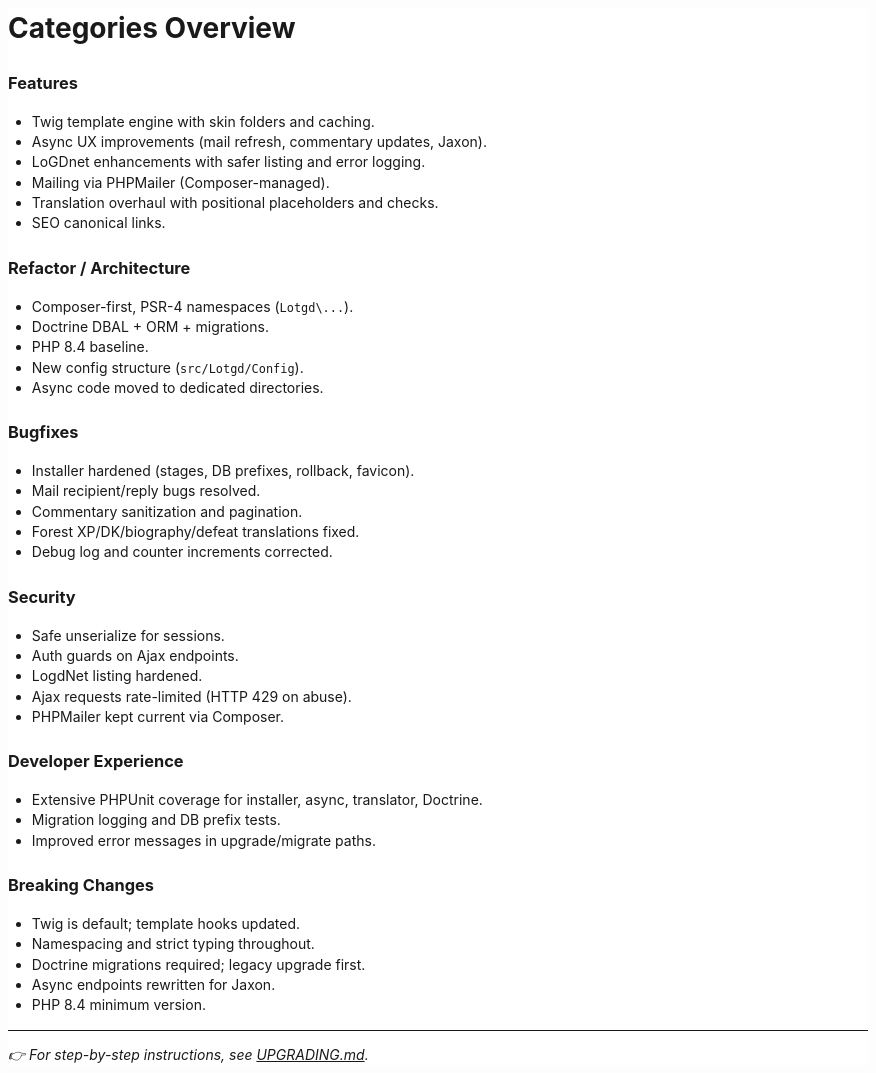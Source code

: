 # Categories Overview

### Features
- Twig template engine with skin folders and caching.
- Async UX improvements (mail refresh, commentary updates, Jaxon).
- LoGDnet enhancements with safer listing and error logging.
- Mailing via PHPMailer (Composer-managed).
- Translation overhaul with positional placeholders and checks.
- SEO canonical links.

### Refactor / Architecture
- Composer-first, PSR-4 namespaces (`Lotgd\...`).
- Doctrine DBAL + ORM + migrations.
- PHP 8.4 baseline.
- New config structure (`src/Lotgd/Config`).
- Async code moved to dedicated directories.

### Bugfixes
- Installer hardened (stages, DB prefixes, rollback, favicon).
- Mail recipient/reply bugs resolved.
- Commentary sanitization and pagination.
- Forest XP/DK/biography/defeat translations fixed.
- Debug log and counter increments corrected.

### Security
- Safe unserialize for sessions.
- Auth guards on Ajax endpoints.
- LogdNet listing hardened.
- Ajax requests rate-limited (HTTP 429 on abuse).
- PHPMailer kept current via Composer.

### Developer Experience
- Extensive PHPUnit coverage for installer, async, translator, Doctrine.
- Migration logging and DB prefix tests.
- Improved error messages in upgrade/migrate paths.

### Breaking Changes
- Twig is default; template hooks updated.
- Namespacing and strict typing throughout.
- Doctrine migrations required; legacy upgrade first.
- Async endpoints rewritten for Jaxon.
- PHP 8.4 minimum version.

---

*👉 For step-by-step instructions, see [UPGRADING.md](UPGRADING.md).*